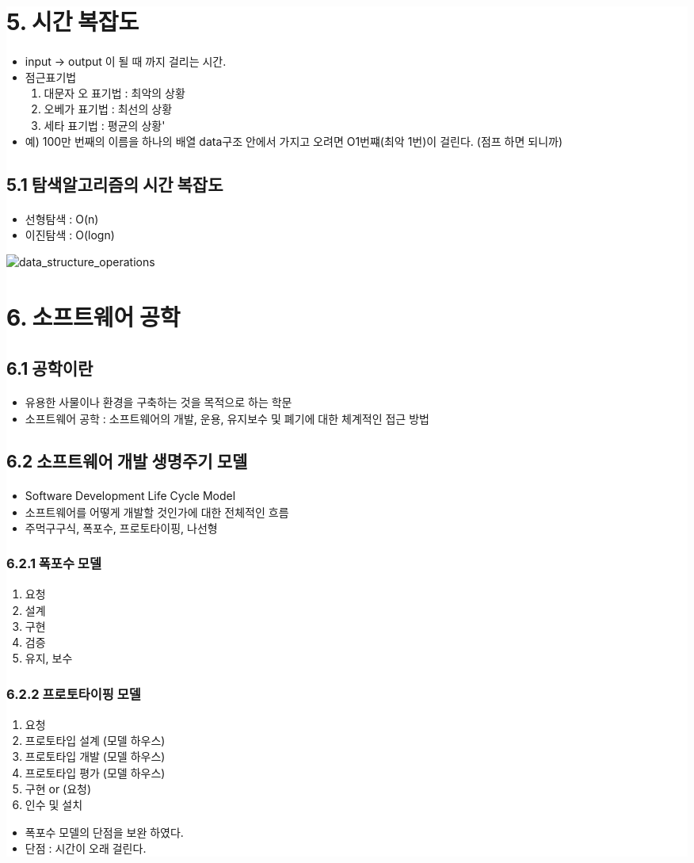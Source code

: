 # 5. 시간 복잡도

- input -> output 이 될 때 까지  걸리는 시간.
- 점근표기법
  1. 대문자 오 표기법 : 최악의 상황
  2. 오베가 표기법 : 최선의  상황
  3. 세타 표기법 : 평균의 상황'
- 예) 100만 번째의 이름을 하나의  배열 data구조 안에서 가지고 오려면  O1번쨰(최악 1번)이 걸린다. (점프 하면 되니까)




## 5.1 탐색알고리즘의 시간 복잡도

- 선형탐색 : O(n)
- 이진탐색 : O(logn)

![data_structure_operations](/Users/cress00/Documents/programming/fastcampus-master/project/study/School_study/images/data_structure_operations.png)

# 6. 소프트웨어 공학

## 6.1 공학이란

- 유용한 사물이나 환경을 구축하는 것을 목적으로 하는 학문
- 소프트웨어 공학 : 소프트웨어의 개발, 운용, 유지보수 및 폐기에 대한 체계적인 접근 방법

## 6.2 소프트웨어 개발 생명주기 모델

- Software Development Life Cycle Model
- 소프트웨어를 어떻게 개발할 것인가에 대한 전체적인 흐름
- 주먹구구식, 폭포수, 프로토타이핑, 나선형

### 6.2.1 폭포수 모델

1. 요청
2. 설계
3. 구현
4. 검증
5. 유지, 보수

### 6.2.2 프로토타이핑 모델

1. 요청
2. 프로토타입 설계 (모델 하우스)
3. 프로토타입 개발 (모델 하우스)
4. 프로토타입 평가 (모델 하우스)
5. 구현 or (요청)
6. 인수 및 설치

- 폭포수 모델의 단점을 보완 하였다.
- 단점 : 시간이 오래 걸린다.
